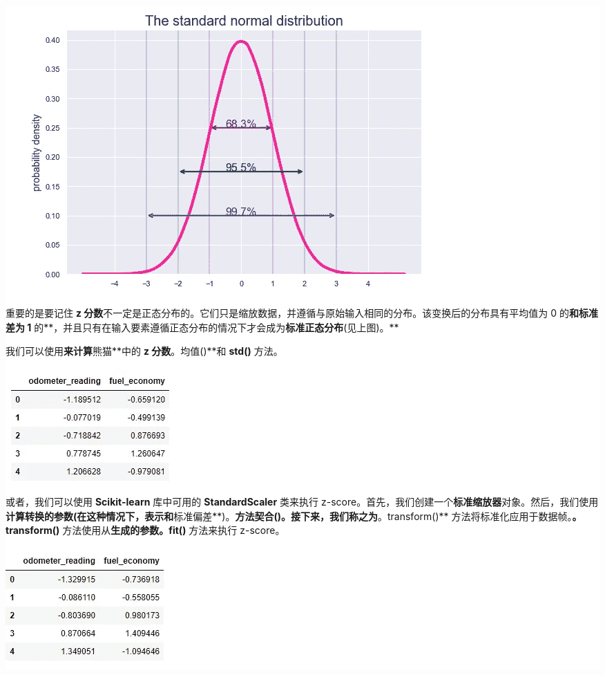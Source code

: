 ![](img/2aa9af29309ad2aa4aa68ab59478c464.png)

重要的是要记住 **z 分数**不一定是正态分布的。它们只是缩放数据，并遵循与原始输入相同的分布。该变换后的分布具有平均值为 0 的**和标准差为 1** 的**，并且只有在输入要素遵循正态分布的情况下才会成为**标准正态分布**(见上图)。**

我们可以使用**来计算**熊猫**中的 **z 分数**。均值()**和 **std()** 方法。

![](img/c25ad5f4d027cb0d13a571436a4e205b.png)

或者，我们可以使用 **Scikit-learn** 库中可用的 **StandardScaler** 类来执行 z-score。首先，我们创建一个**标准缩放器**对象。然后，我们使用**计算转换的参数(在这种情况下，**表示**和**标准偏差**)。**方法契合()。接下来，我们称之为**。transform()** 方法将标准化应用于数据帧。**。transform()** 方法使用从**生成的参数。fit()** 方法来执行 z-score。

![](img/294a1c26037551caf72cc17434a5479c.png)
